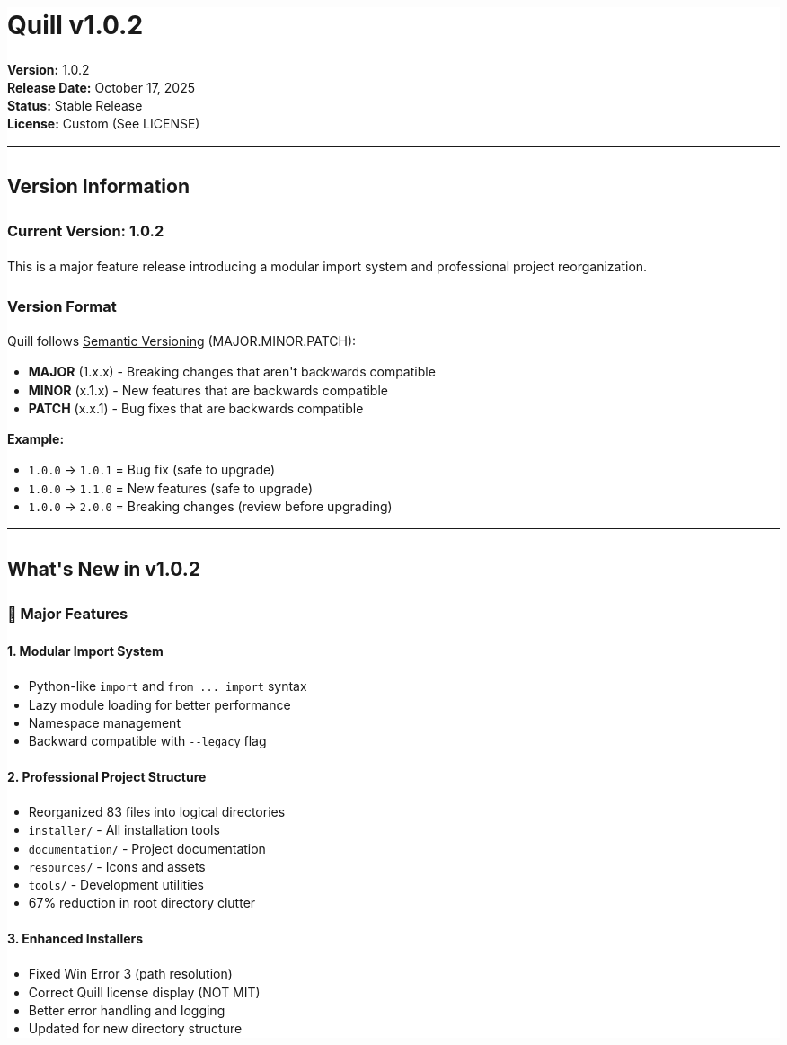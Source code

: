 # Quill v1.0.2

**Version:** 1.0.2  
**Release Date:** October 17, 2025  
**Status:** Stable Release  
**License:** Custom (See LICENSE)  

---

## Version Information

### Current Version: 1.0.2

This is a major feature release introducing a modular import system and professional project reorganization.

### Version Format

Quill follows [Semantic Versioning](https://semver.org/) (MAJOR.MINOR.PATCH):

- **MAJOR** (1.x.x) - Breaking changes that aren't backwards compatible
- **MINOR** (x.1.x) - New features that are backwards compatible
- **PATCH** (x.x.1) - Bug fixes that are backwards compatible

**Example:**
- `1.0.0` → `1.0.1` = Bug fix (safe to upgrade)
- `1.0.0` → `1.1.0` = New features (safe to upgrade)
- `1.0.0` → `2.0.0` = Breaking changes (review before upgrading)

---

## What's New in v1.0.2

### 🎉 Major Features

#### 1. Modular Import System
- Python-like `import` and `from ... import` syntax
- Lazy module loading for better performance
- Namespace management
- Backward compatible with `--legacy` flag

#### 2. Professional Project Structure
- Reorganized 83 files into logical directories
- `installer/` - All installation tools
- `documentation/` - Project documentation
- `resources/` - Icons and assets
- `tools/` - Development utilities
- 67% reduction in root directory clutter

#### 3. Enhanced Installers
- Fixed Win Error 3 (path resolution)
- Correct Quill license display (NOT MIT)
- Better error handling and logging
- Updated for new directory structure
